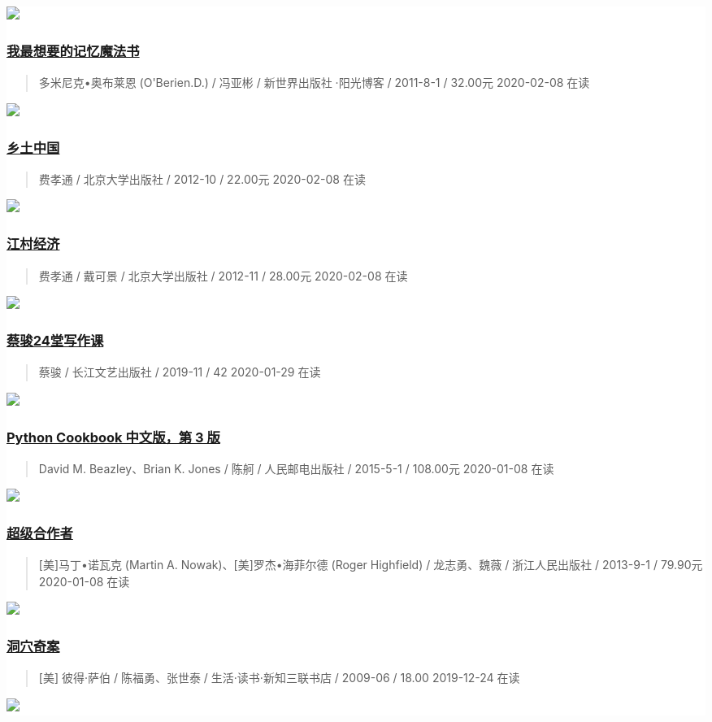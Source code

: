 ![](html_在读\s4578724.jpg)


### [我最想要的记忆魔法书](https://book.douban.com/subject/6710983/) 
> 多米尼克•奥布莱恩 (O'Berien.D.) / 冯亚彬 / 新世界出版社 ·阳光博客 / 2011-8-1 / 32.00元
> 2020-02-08 在读

![](html_在读\s28281659.jpg)


### [乡土中国](https://book.douban.com/subject/20395476/) 
> 费孝通 / 北京大学出版社 / 2012-10 / 22.00元
> 2020-02-08 在读

![](html_在读\s34066371.jpg)


### [江村经济](https://book.douban.com/subject/20395460/) 
> 费孝通 / 戴可景 / 北京大学出版社 / 2012-11 / 28.00元
> 2020-02-08 在读

![](html_在读\s28789195.jpg)


### [蔡骏24堂写作课](https://book.douban.com/subject/34900788/) 
> 蔡骏 / 长江文艺出版社 / 2019-11 / 42
> 2020-01-29 在读

![](html_在读\s34061205.jpg)


### [Python Cookbook 中文版，第 3 版](https://book.douban.com/subject/26381341/) 
> David M. Beazley、Brian K. Jones / 陈舸 / 人民邮电出版社 / 2015-5-1 / 108.00元
> 2020-01-08 在读

![](html_在读\s28259942.jpg)


### [超级合作者](https://book.douban.com/subject/25720885/) 
> [美]马丁•诺瓦克 (Martin A. Nowak)、[美]罗杰•海菲尔德 (Roger Highfield) / 龙志勇、魏薇 / 浙江人民出版社 / 2013-9-1 / 79.90元
> 2020-01-08 在读

![](html_在读\s27057185.jpg)


### [洞穴奇案](https://book.douban.com/subject/3697494/) 
> [美] 彼得·萨伯 / 陈福勇、张世泰 / 生活·读书·新知三联书店 / 2009-06 / 18.00
> 2019-12-24 在读

![](html_在读\s3838207.jpg)
